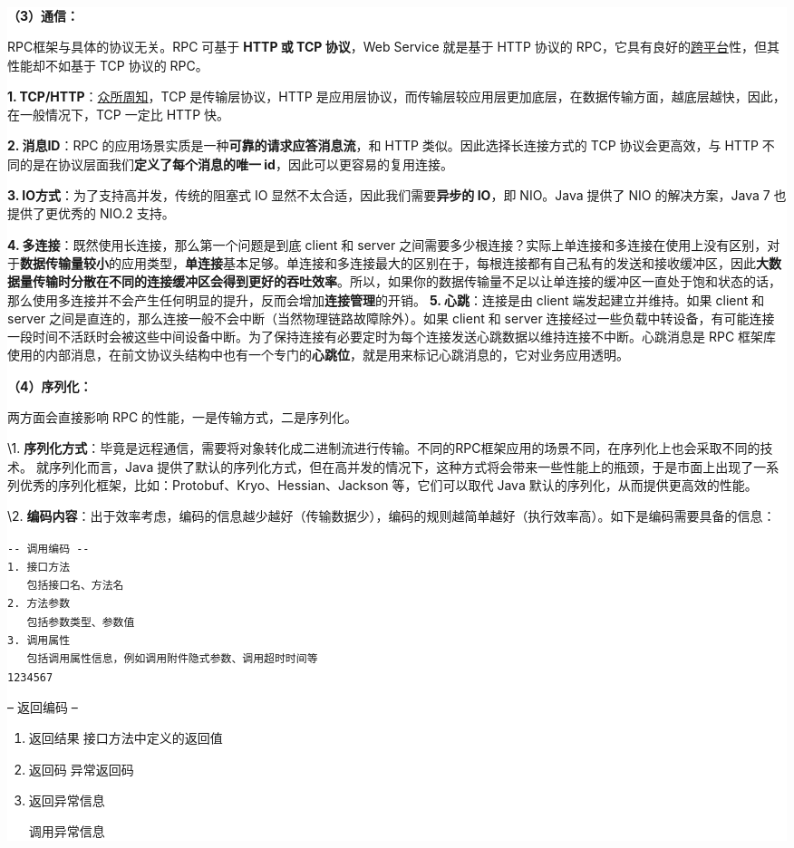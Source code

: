 **（3）通信：**

RPC框架与具体的协议无关。RPC 可基于 **HTTP 或 TCP 协议**，Web Service 就是基于 HTTP 协议的 RPC，它具有良好的[跨平台](https://www.baidu.com/s?wd=%E8%B7%A8%E5%B9%B3%E5%8F%B0&tn=24004469_oem_dg&rsv_dl=gh_pl_sl_csd)性，但其性能却不如基于 TCP 协议的 RPC。

**1. TCP/HTTP**：[众所周知](https://www.baidu.com/s?wd=%E4%BC%97%E6%89%80%E5%91%A8%E7%9F%A5&tn=24004469_oem_dg&rsv_dl=gh_pl_sl_csd)，TCP 是传输层协议，HTTP 是应用层协议，而传输层较应用层更加底层，在数据传输方面，越底层越快，因此，在一般情况下，TCP 一定比 HTTP 快。

**2. 消息ID**：RPC 的应用场景实质是一种**可靠的请求应答消息流**，和 HTTP 类似。因此选择长连接方式的 TCP 协议会更高效，与 HTTP 不同的是在协议层面我们**定义了每个消息的唯一 id**，因此可以更容易的复用连接。

**3. IO方式**：为了支持高并发，传统的阻塞式 IO 显然不太合适，因此我们需要**异步的 IO**，即 NIO。Java 提供了 NIO 的解决方案，Java 7 也提供了更优秀的 NIO.2 支持。

**4. 多连接**：既然使用长连接，那么第一个问题是到底 client 和 server 之间需要多少根连接？实际上单连接和多连接在使用上没有区别，对于**数据传输量较小**的应用类型，**单连接**基本足够。单连接和多连接最大的区别在于，每根连接都有自己私有的发送和接收缓冲区，因此**大数据量传输时分散在不同的连接缓冲区会得到更好的吞吐效率**。所以，如果你的数据传输量不足以让单连接的缓冲区一直处于饱和状态的话，那么使用多连接并不会产生任何明显的提升，反而会增加**连接管理**的开销。
**5. 心跳**：连接是由 client 端发起建立并维持。如果 client 和 server 之间是直连的，那么连接一般不会中断（当然物理链路故障除外）。如果 client 和 server 连接经过一些负载中转设备，有可能连接一段时间不活跃时会被这些中间设备中断。为了保持连接有必要定时为每个连接发送心跳数据以维持连接不中断。心跳消息是 RPC 框架库使用的内部消息，在前文协议头结构中也有一个专门的**心跳位**，就是用来标记心跳消息的，它对业务应用透明。

**（4）序列化：**

两方面会直接影响 RPC 的性能，一是传输方式，二是序列化。

\1. **序列化方式**：毕竟是远程通信，需要将对象转化成二进制流进行传输。不同的RPC框架应用的场景不同，在序列化上也会采取不同的技术。 就序列化而言，Java 提供了默认的序列化方式，但在高并发的情况下，这种方式将会带来一些性能上的瓶颈，于是市面上出现了一系列优秀的序列化框架，比如：Protobuf、Kryo、Hessian、Jackson 等，它们可以取代 Java 默认的序列化，从而提供更高效的性能。

\2. **编码内容**：出于效率考虑，编码的信息越少越好（传输数据少），编码的规则越简单越好（执行效率高）。如下是编码需要具备的信息：



```plain
-- 调用编码 --  
1. 接口方法  
   包括接口名、方法名  
2. 方法参数  
   包括参数类型、参数值  
3. 调用属性  
   包括调用属性信息，例如调用附件隐式参数、调用超时时间等  
1234567
```

– 返回编码 –

1. 返回结果
   接口方法中定义的返回值

2. 返回码
   异常返回码

3. 返回异常信息

   调用异常信息

    
